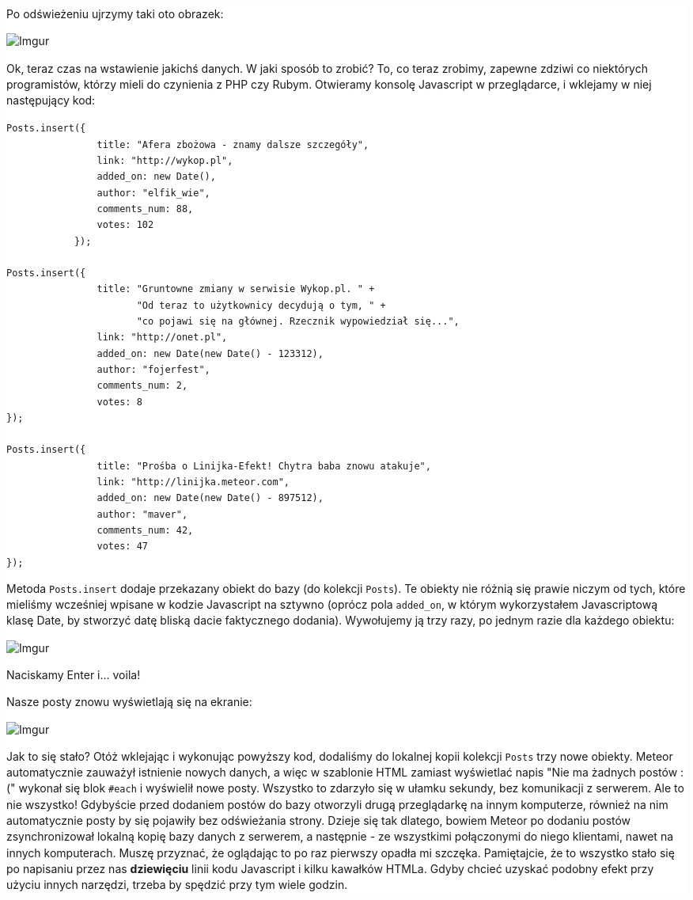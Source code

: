 Po odświeżeniu ujrzymy taki oto obrazek:

![Imgur](http://i.imgur.com/BaGVJcw.png)

Ok, teraz czas na wstawienie jakichś danych. W jaki sposób to zrobić? To, co teraz zrobimy, zapewne zdziwi co niektórych programistów, którzy mieli do czynienia z PHP czy Rubym. Otwieramy konsolę Javascript w przeglądarce, i wklejamy w niej następujący kod:

```
Posts.insert({
                title: "Afera zbożowa - znamy dalsze szczegóły",
                link: "http://wykop.pl",
                added_on: new Date(),
                author: "elfik_wie",
                comments_num: 88,
                votes: 102
            });

Posts.insert({
                title: "Gruntowne zmiany w serwisie Wykop.pl. " +
                       "Od teraz to użytkownicy decydują o tym, " + 
                       "co pojawi się na głównej. Rzecznik wypowiedział się...",
                link: "http://onet.pl",
                added_on: new Date(new Date() - 123312),
                author: "fojerfest",
                comments_num: 2,
                votes: 8
});

Posts.insert({
                title: "Prośba o Linijka-Efekt! Chytra baba znowu atakuje",
                link: "http://linijka.meteor.com",
                added_on: new Date(new Date() - 897512),
                author: "maver",
                comments_num: 42,
                votes: 47
});
```

Metoda `Posts.insert` dodaje przekazany obiekt do bazy (do kolekcji `Posts`). Te obiekty nie różnią się prawie niczym od tych, które mieliśmy wcześniej wpisane w kodzie Javascript na sztywno (oprócz pola `added_on`, w którym wykorzystałem Javascriptową klasę Date, by stworzyć datę bliską dacie faktycznego dodania). Wywołujemy ją trzy razy, po jednym razie dla każdego obiektu:

![Imgur](http://i.imgur.com/mYLjgKb.png)

Naciskamy Enter i... voila!

Nasze posty znowu wyświetlają się na ekranie:

![Imgur](http://i.imgur.com/1uESpkH.png)

Jak to się stało? Otóż wklejając i wykonując powyższy kod, dodaliśmy do lokalnej kopii kolekcji `Posts` trzy nowe obiekty. Meteor automatycznie zauważył istnienie nowych danych, a więc w szablonie HTML zamiast wyświetlać napis "Nie ma żadnych postów :(" wykonał się blok `#each` i wyświelił nowe posty. Wszystko to zdarzyło się w ułamku sekundy, bez komunikacji z serwerem. Ale to nie wszystko! Gdybyście przed dodaniem postów do bazy otworzyli drugą przeglądarkę na innym komputerze, również na nim automatycznie posty by się pojawiły bez odświeżania strony. Dzieje się tak dlatego, bowiem Meteor po dodaniu postów zsynchronizował lokalną kopię bazy danych z serwerem, a następnie - ze wszystkimi połączonymi do niego klientami, nawet na innych komputerach. Muszę przyznać, że oglądając to po raz pierwszy opadła mi szczęka. Pamiętajcie, że to wszystko stało się po napisaniu przez nas **dziewięciu** linii kodu Javascript i kilku kawałków HTMLa. Gdyby chcieć uzyskać podobny efekt przy użyciu innych narzędzi, trzeba by spędzić przy tym wiele godzin.
